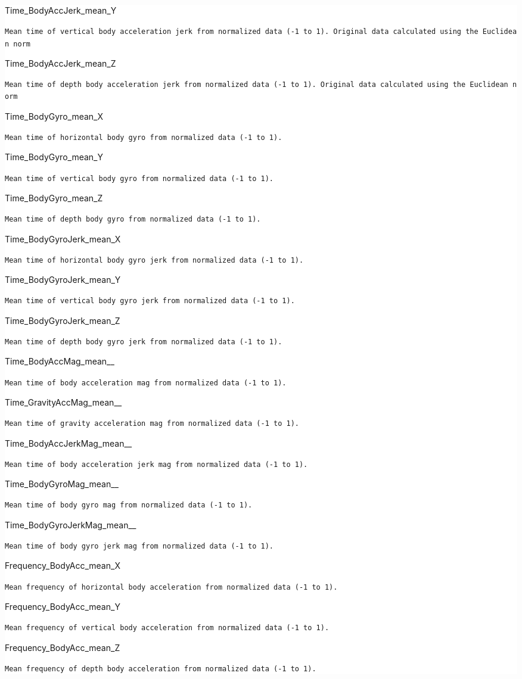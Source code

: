 Time_BodyAccJerk_mean_Y 

    Mean time of vertical body acceleration jerk from normalized data (-1 to 1). Original data calculated using the Euclidean norm
    
Time_BodyAccJerk_mean_Z 

    Mean time of depth body acceleration jerk from normalized data (-1 to 1). Original data calculated using the Euclidean norm
    
Time_BodyGyro_mean_X 

    Mean time of horizontal body gyro from normalized data (-1 to 1). 
    
Time_BodyGyro_mean_Y  

    Mean time of vertical body gyro from normalized data (-1 to 1).
    
Time_BodyGyro_mean_Z 

    Mean time of depth body gyro from normalized data (-1 to 1).
    
Time_BodyGyroJerk_mean_X     

    Mean time of horizontal body gyro jerk from normalized data (-1 to 1).
    
Time_BodyGyroJerk_mean_Y 

    Mean time of vertical body gyro jerk from normalized data (-1 to 1).
    
Time_BodyGyroJerk_mean_Z 

    Mean time of depth body gyro jerk from normalized data (-1 to 1).
    
Time_BodyAccMag_mean__    

    Mean time of body acceleration mag from normalized data (-1 to 1).
    
Time_GravityAccMag_mean__ 

    Mean time of gravity acceleration mag from normalized data (-1 to 1).
    
Time_BodyAccJerkMag_mean__ 

    Mean time of body acceleration jerk mag from normalized data (-1 to 1).
    
Time_BodyGyroMag_mean__ 

    Mean time of body gyro mag from normalized data (-1 to 1).
    
Time_BodyGyroJerkMag_mean__  

    Mean time of body gyro jerk mag from normalized data (-1 to 1).
    
Frequency_BodyAcc_mean_X  

    Mean frequency of horizontal body acceleration from normalized data (-1 to 1).
    
Frequency_BodyAcc_mean_Y 

    Mean frequency of vertical body acceleration from normalized data (-1 to 1).
    
Frequency_BodyAcc_mean_Z 

    Mean frequency of depth body acceleration from normalized data (-1 to 1).
    